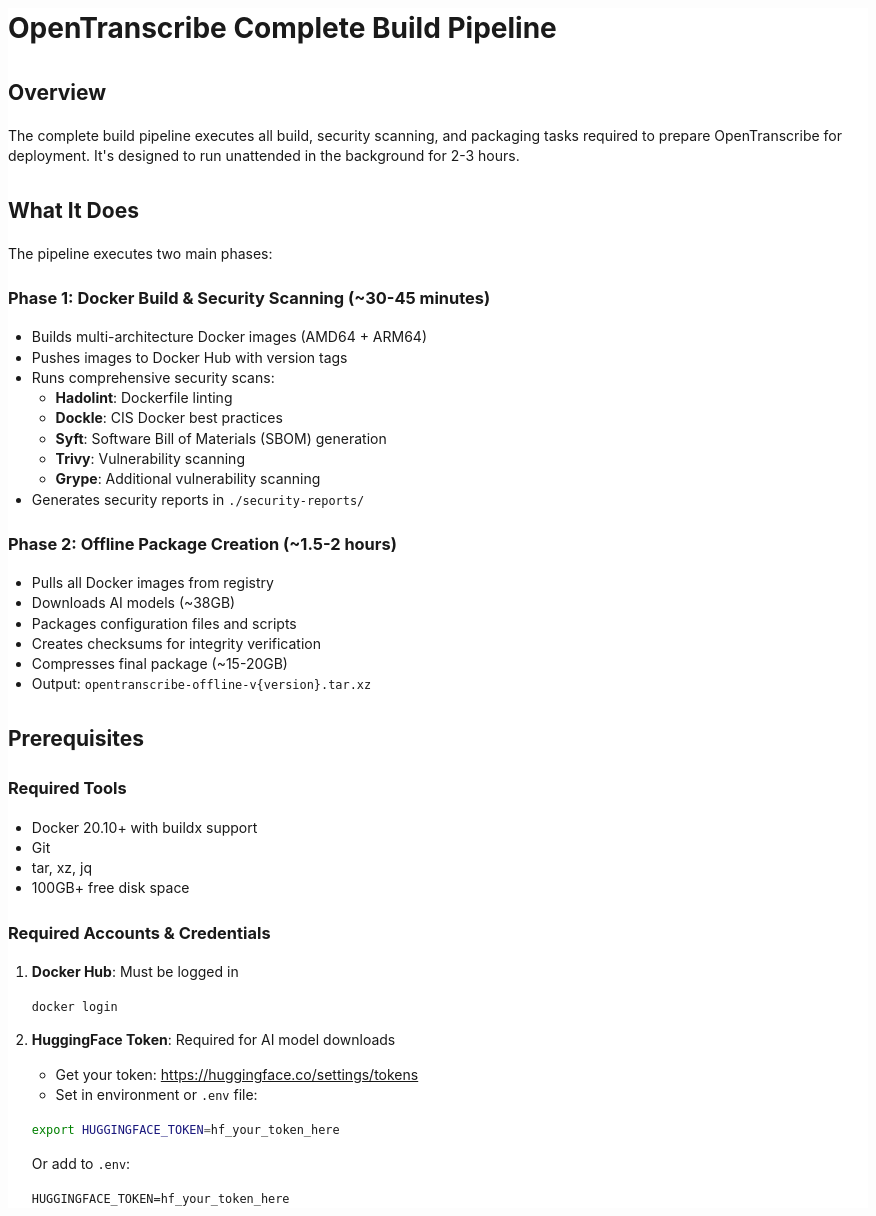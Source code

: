 # OpenTranscribe Complete Build Pipeline

## Overview

The complete build pipeline executes all build, security scanning, and packaging tasks required to prepare OpenTranscribe for deployment. It's designed to run unattended in the background for 2-3 hours.

## What It Does

The pipeline executes two main phases:

### Phase 1: Docker Build & Security Scanning (~30-45 minutes)
- Builds multi-architecture Docker images (AMD64 + ARM64)
- Pushes images to Docker Hub with version tags
- Runs comprehensive security scans:
  - **Hadolint**: Dockerfile linting
  - **Dockle**: CIS Docker best practices
  - **Syft**: Software Bill of Materials (SBOM) generation
  - **Trivy**: Vulnerability scanning
  - **Grype**: Additional vulnerability scanning
- Generates security reports in `./security-reports/`

### Phase 2: Offline Package Creation (~1.5-2 hours)
- Pulls all Docker images from registry
- Downloads AI models (~38GB)
- Packages configuration files and scripts
- Creates checksums for integrity verification
- Compresses final package (~15-20GB)
- Output: `opentranscribe-offline-v{version}.tar.xz`

## Prerequisites

### Required Tools
- Docker 20.10+ with buildx support
- Git
- tar, xz, jq
- 100GB+ free disk space

### Required Accounts & Credentials
1. **Docker Hub**: Must be logged in
   ```bash
   docker login
   ```

2. **HuggingFace Token**: Required for AI model downloads
   - Get your token: https://huggingface.co/settings/tokens
   - Set in environment or `.env` file:
   ```bash
   export HUGGINGFACE_TOKEN=hf_your_token_here
   ```
   Or add to `.env`:
   ```
   HUGGINGFACE_TOKEN=hf_your_token_here
   ```
